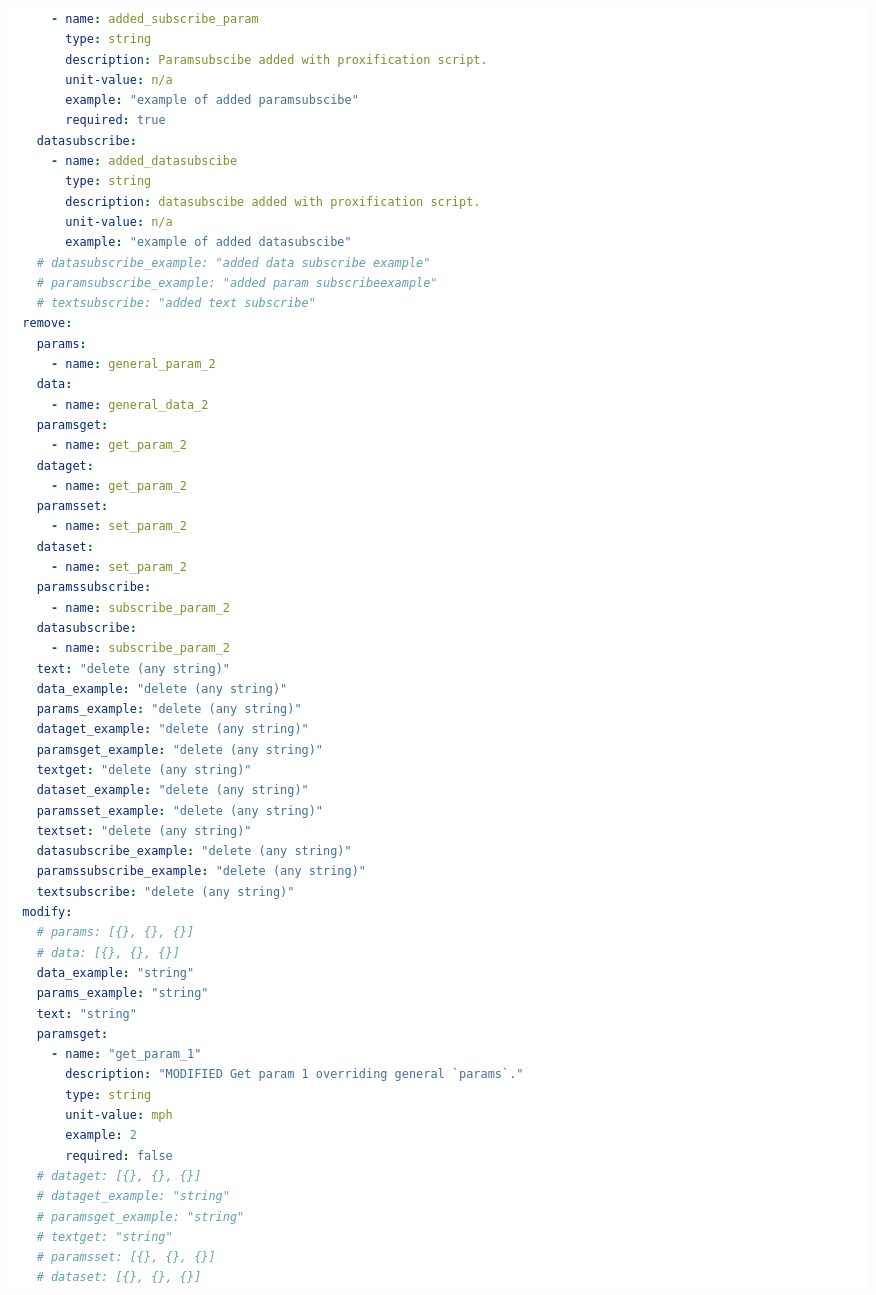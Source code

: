 ```yaml
      - name: added_subscribe_param
        type: string
        description: Paramsubscibe added with proxification script.
        unit-value: n/a
        example: "example of added paramsubscibe"
        required: true
    datasubscribe:
      - name: added_datasubscibe
        type: string
        description: datasubscibe added with proxification script.
        unit-value: n/a
        example: "example of added datasubscibe"
    # datasubscribe_example: "added data subscribe example"
    # paramsubscribe_example: "added param subscribeexample"
    # textsubscribe: "added text subscribe"
  remove:
    params: 
      - name: general_param_2
    data:
      - name: general_data_2
    paramsget: 
      - name: get_param_2
    dataget:
      - name: get_param_2
    paramsset: 
      - name: set_param_2
    dataset:
      - name: set_param_2
    paramssubscribe: 
      - name: subscribe_param_2
    datasubscribe:
      - name: subscribe_param_2
    text: "delete (any string)"
    data_example: "delete (any string)"
    params_example: "delete (any string)"
    dataget_example: "delete (any string)"
    paramsget_example: "delete (any string)"
    textget: "delete (any string)"
    dataset_example: "delete (any string)"
    paramsset_example: "delete (any string)"
    textset: "delete (any string)"
    datasubscribe_example: "delete (any string)"
    paramssubscribe_example: "delete (any string)"
    textsubscribe: "delete (any string)"
  modify: 
    # params: [{}, {}, {}]
    # data: [{}, {}, {}]
    data_example: "string"
    params_example: "string"
    text: "string"
    paramsget:
      - name: "get_param_1"
        description: "MODIFIED Get param 1 overriding general `params`."
        type: string
        unit-value: mph
        example: 2
        required: false
    # dataget: [{}, {}, {}]
    # dataget_example: "string"
    # paramsget_example: "string"
    # textget: "string"
    # paramsset: [{}, {}, {}]
    # dataset: [{}, {}, {}]
```